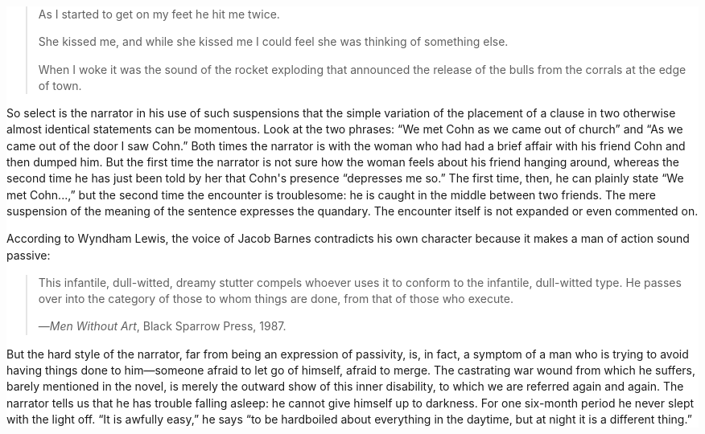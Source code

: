 >As I started to get on my feet he hit me twice.
>
>She kissed me, and while she kissed me I could feel
she was thinking of something else.
>
>When I woke it was the sound of the rocket exploding
that announced the release of the bulls from
the corrals at the edge of town.

So select is the narrator in his use of such suspensions
that the simple variation of the placement of a
clause in two otherwise almost identical statements can
be momentous.  Look at the two phrases: &ldquo;We met
Cohn as we came out of church&rdquo; and &ldquo;As we came out
of the door I saw Cohn.&rdquo;  Both times the narrator is
with the woman who had had a brief affair with his
friend Cohn and then dumped him.  But the first time
the narrator is not sure how the woman feels about his
friend hanging around, whereas the second time he
has just been told by her that Cohn's presence
&ldquo;depresses me so.&rdquo;  The first time, then, he can plainly
state &ldquo;We met Cohn...,&rdquo; but the second time the
encounter is troublesome: he is caught in the middle
between two friends.  The mere suspension of the
meaning of the sentence expresses the quandary.  The
encounter itself is not expanded or even commented
on.

According to Wyndham Lewis, the voice of Jacob
Barnes contradicts his own character because it makes
a man of action sound passive:

>This infantile, dull-witted, dreamy stutter compels
whoever uses it to conform to the infantile,
dull-witted type.  He passes over into the category
of those to whom things are done, from that of
those who execute.
>
>—*Men Without Art*, Black Sparrow Press, 1987.

But the hard style of the narrator, far from being
an expression of passivity, is, in fact, a symptom of a
man who is trying to avoid having things done to
him—someone afraid to let go of himself, afraid to
merge.  The castrating war wound from which he suffers,
barely mentioned in the novel, is merely the outward
show of this inner disability, to which we are
referred again and again.  The narrator tells us that he
has trouble falling asleep: he cannot give himself up to
darkness.  For one six-month period he never slept with
the light off.  &ldquo;It is awfully easy,&rdquo; he says &ldquo;to be hardboiled
about everything in the daytime, but at night it
is a different thing.&rdquo;
